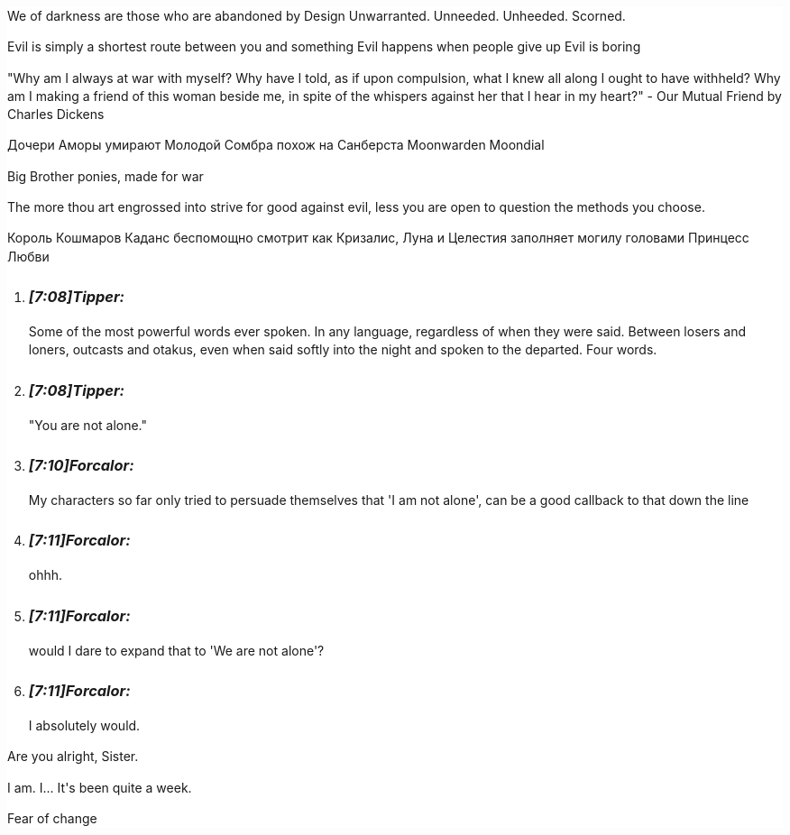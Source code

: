 We of darkness are those who are abandoned by Design
Unwarranted. Unneeded. Unheeded. Scorned.



Evil is simply a shortest route between you and something
Evil happens when people give up
Evil is boring


"Why am I always at war with myself? Why have I told, as if upon compulsion, what I knew all along I ought to have withheld? Why am I making a friend of this woman beside me, in spite of the whispers against her that I hear in my heart?" - Our Mutual Friend by Charles Dickens

Дочери Аморы умирают
Молодой Сомбра похож на Санберста
Moonwarden
Moondial


Big Brother ponies, made for war



The more thou art engrossed into strive for good against evil, less you are open to question the methods you choose.


Король Кошмаров
Каданс беспомощно смотрит как Кризалис, Луна и Целестия заполняет могилу головами Принцесс Любви

1. ### _[_7:08_]_Tipper_:_ 
    
    Some of the most powerful words ever spoken. In any language, regardless of when they were said. Between losers and loners, outcasts and otakus, even when said softly into the night and spoken to the departed. Four words.
    
2. ### _[_7:08_]_Tipper_:_ 
    
    "You are not alone."
    
3. ### _[_7:10_]_Forcalor_:_ 
    
    My characters so far only tried to persuade themselves that 'I am not alone', can be a good callback to that down the line
    
4. ### _[_7:11_]_Forcalor_:_ 
    
    ohhh.
    
5. ### _[_7:11_]_Forcalor_:_ 
    
    would I dare to expand that to 'We are not alone'?
    
6. ### _[_7:11_]_Forcalor_:_ 
    
    I absolutely would.

Are you alright, Sister.

I am. I... It's been quite a week.

Fear of change
